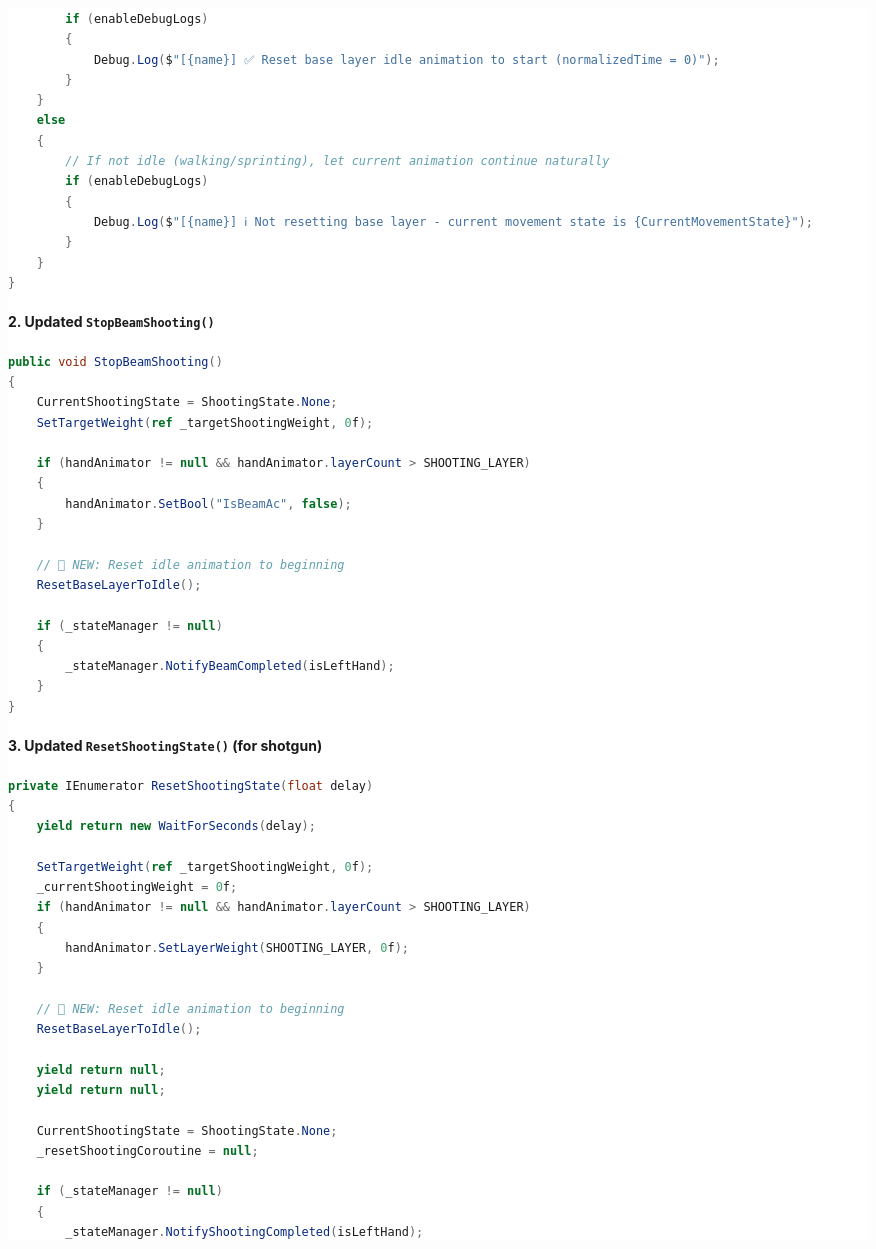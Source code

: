 ```csharp
        if (enableDebugLogs)
        {
            Debug.Log($"[{name}] ✅ Reset base layer idle animation to start (normalizedTime = 0)");
        }
    }
    else
    {
        // If not idle (walking/sprinting), let current animation continue naturally
        if (enableDebugLogs)
        {
            Debug.Log($"[{name}] ℹ️ Not resetting base layer - current movement state is {CurrentMovementState}");
        }
    }
}
```

#### **2. Updated `StopBeamShooting()`**
```csharp
public void StopBeamShooting()
{
    CurrentShootingState = ShootingState.None;
    SetTargetWeight(ref _targetShootingWeight, 0f);
    
    if (handAnimator != null && handAnimator.layerCount > SHOOTING_LAYER)
    {
        handAnimator.SetBool("IsBeamAc", false);
    }
    
    // 🔧 NEW: Reset idle animation to beginning
    ResetBaseLayerToIdle();
    
    if (_stateManager != null)
    {
        _stateManager.NotifyBeamCompleted(isLeftHand);
    }
}
```

#### **3. Updated `ResetShootingState()` (for shotgun)**
```csharp
private IEnumerator ResetShootingState(float delay)
{
    yield return new WaitForSeconds(delay);
    
    SetTargetWeight(ref _targetShootingWeight, 0f);
    _currentShootingWeight = 0f;
    if (handAnimator != null && handAnimator.layerCount > SHOOTING_LAYER)
    {
        handAnimator.SetLayerWeight(SHOOTING_LAYER, 0f);
    }
    
    // 🔧 NEW: Reset idle animation to beginning
    ResetBaseLayerToIdle();
    
    yield return null;
    yield return null;
    
    CurrentShootingState = ShootingState.None;
    _resetShootingCoroutine = null;
    
    if (_stateManager != null)
    {
        _stateManager.NotifyShootingCompleted(isLeftHand);
```